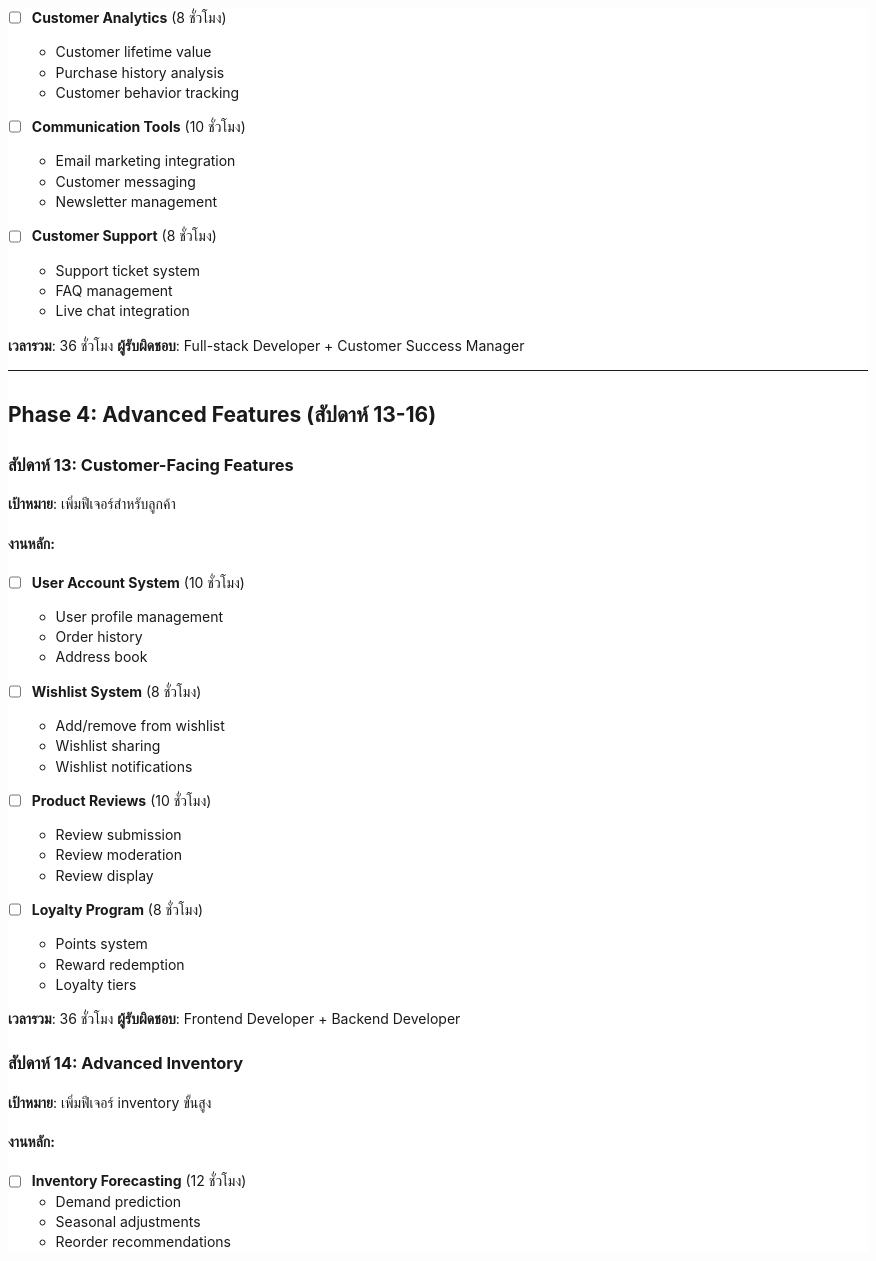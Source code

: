 - [ ] **Customer Analytics** (8 ชั่วโมง)
  - Customer lifetime value
  - Purchase history analysis
  - Customer behavior tracking
  
- [ ] **Communication Tools** (10 ชั่วโมง)
  - Email marketing integration
  - Customer messaging
  - Newsletter management
  
- [ ] **Customer Support** (8 ชั่วโมง)
  - Support ticket system
  - FAQ management
  - Live chat integration

**เวลารวม**: 36 ชั่วโมง
**ผู้รับผิดชอบ**: Full-stack Developer + Customer Success Manager

---

## Phase 4: Advanced Features (สัปดาห์ 13-16)

### สัปดาห์ 13: Customer-Facing Features
**เป้าหมาย**: เพิ่มฟีเจอร์สำหรับลูกค้า

#### งานหลัก:
- [ ] **User Account System** (10 ชั่วโมง)
  - User profile management
  - Order history
  - Address book
  
- [ ] **Wishlist System** (8 ชั่วโมง)
  - Add/remove from wishlist
  - Wishlist sharing
  - Wishlist notifications
  
- [ ] **Product Reviews** (10 ชั่วโมง)
  - Review submission
  - Review moderation
  - Review display
  
- [ ] **Loyalty Program** (8 ชั่วโมง)
  - Points system
  - Reward redemption
  - Loyalty tiers

**เวลารวม**: 36 ชั่วโมง
**ผู้รับผิดชอบ**: Frontend Developer + Backend Developer

### สัปดาห์ 14: Advanced Inventory
**เป้าหมาย**: เพิ่มฟีเจอร์ inventory ขั้นสูง

#### งานหลัก:
- [ ] **Inventory Forecasting** (12 ชั่วโมง)
  - Demand prediction
  - Seasonal adjustments
  - Reorder recommendations
  